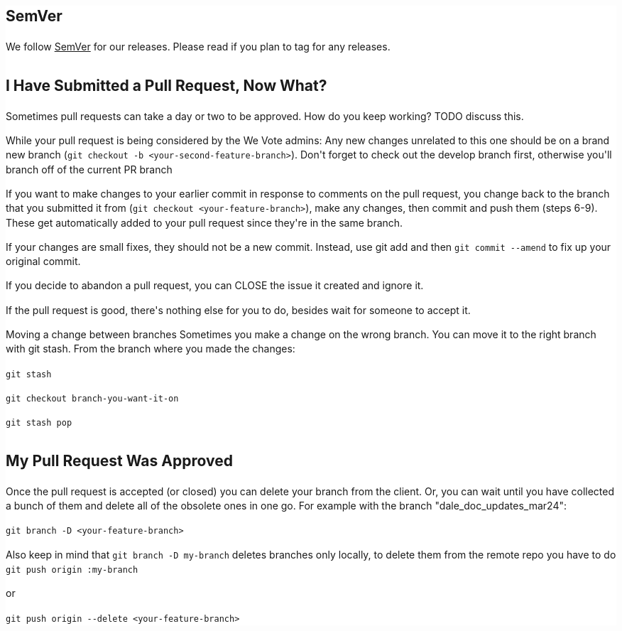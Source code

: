 
## SemVer

We follow [SemVer](http://semver.org/) for our releases. Please read if you plan to tag for any releases.


## I Have Submitted a Pull Request, Now What?
Sometimes pull requests can take a day or two to be approved. How do you keep working? TODO discuss this.

While your pull request is being considered by the We Vote admins:
Any new changes unrelated to this one should be on a brand new branch (`git
checkout -b <your-second-feature-branch>`). Don't forget to check out the develop branch first, otherwise you'll 
branch off of the current PR branch

If you want to make changes to your earlier commit in response to comments on
the pull request, you change back to the branch that you submitted it from (`git
checkout <your-feature-branch>`), make any changes, then commit and push them (steps 6-9). 
These get automatically added to your pull request since they're in the same branch.

If your changes are small fixes, they should not be a new commit. Instead, use
git add and then `git commit --amend` to fix up your original commit. 

If you decide to abandon a pull request, you can CLOSE the issue it created and ignore it.  

If the pull request is good, there's nothing else for you to do, besides wait for someone to accept it. 

Moving a change between branches
Sometimes you make a change on the wrong branch. You can move it to the right branch with git stash. 
From the branch where you made the changes:

`git stash`

`git checkout branch-you-want-it-on`

`git stash pop`

## My Pull Request Was Approved

Once the pull request is accepted (or closed) you can delete your branch from the client. 
Or, you can wait until you have collected a bunch of them and delete all of the obsolete ones in one go. 
For example with the branch "dale_doc_updates_mar24":

`git branch -D <your-feature-branch>`

Also keep in mind that `git branch -D my-branch` deletes branches only locally, 
to delete them from the remote repo you have to do `git push origin :my-branch`

or 

`git push origin --delete <your-feature-branch>`
